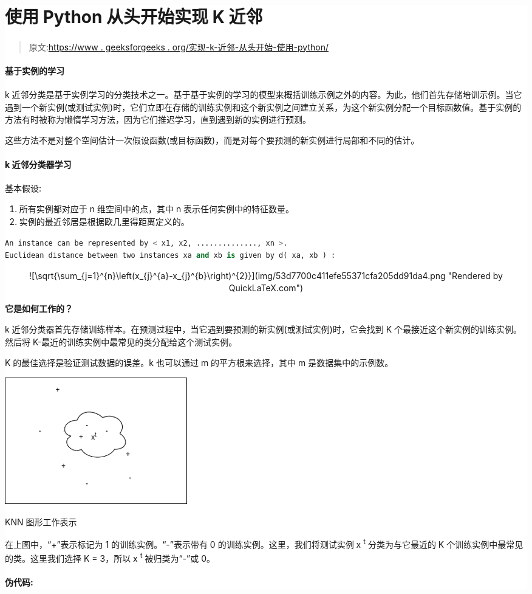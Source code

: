 # 使用 Python 从头开始实现 K 近邻

> 原文:[https://www . geeksforgeeks . org/实现-k-近邻-从头开始-使用-python/](https://www.geeksforgeeks.org/implementation-of-k-nearest-neighbors-from-scratch-using-python/)

#### 基于实例的学习

k 近邻分类是基于实例学习的分类技术之一。基于基于实例的学习的模型来概括训练示例之外的内容。为此，他们首先存储培训示例。当它遇到一个新实例(或测试实例)时，它们立即在存储的训练实例和这个新实例之间建立关系，为这个新实例分配一个目标函数值。基于实例的方法有时被称为懒惰学习方法，因为它们推迟学习，直到遇到新的实例进行预测。

这些方法不是对整个空间估计一次假设函数(或目标函数)，而是对每个要预测的新实例进行局部和不同的估计。

#### k 近邻分类器学习

基本假设:

1.  所有实例都对应于 n 维空间中的点，其中 n 表示任何实例中的特征数量。
2.  实例的最近邻居是根据欧几里得距离定义的。

```py
An instance can be represented by < x1, x2, .............., xn >.
Euclidean distance between two instances xa and xb is given by d( xa, xb ) :

```

<center>![\sqrt{\sum_{j=1}^{n}\left(x_{j}^{a}-x_{j}^{b}\right)^{2}}](img/53d7700c411efe55371cfa205dd91da4.png "Rendered by QuickLaTeX.com")</center>

**它是如何工作的？**

k 近邻分类器首先存储训练样本。在预测过程中，当它遇到要预测的新实例(或测试实例)时，它会找到 K 个最接近这个新实例的训练实例。然后将 K-最近的训练实例中最常见的类分配给这个测试实例。

K 的最佳选择是验证测试数据的误差。k 也可以通过 m 的平方根来选择，其中 m 是数据集中的示例数。

![](img/ef2a3ec97619cf2f78f8b2627e3f1bb7.png)

KNN 图形工作表示

在上图中，“+”表示标记为 1 的训练实例。“-”表示带有 0 的训练实例。这里，我们将测试实例 x <sup>t</sup> 分类为与它最近的 K 个训练实例中最常见的类。这里我们选择 K = 3，所以 x <sup>t</sup> 被归类为“-”或 0。

#### 伪代码:
